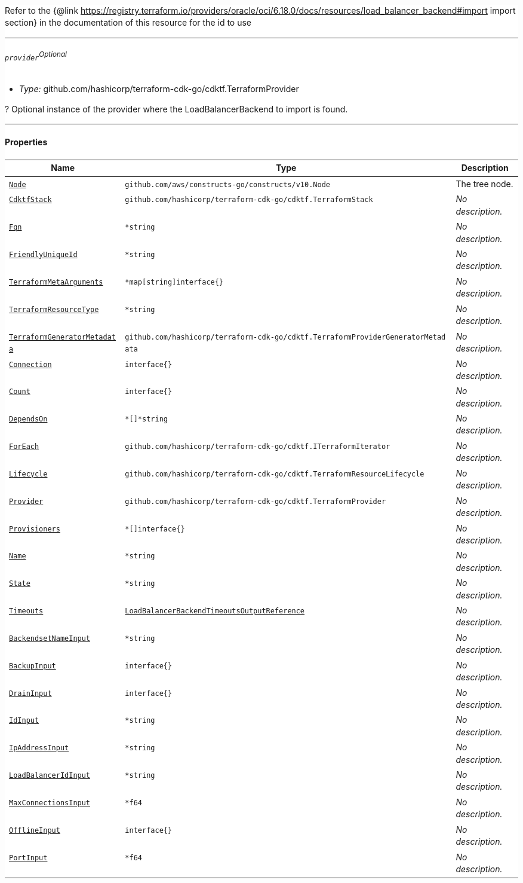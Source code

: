 Refer to the {@link https://registry.terraform.io/providers/oracle/oci/6.18.0/docs/resources/load_balancer_backend#import import section} in the documentation of this resource for the id to use

---

###### `provider`<sup>Optional</sup> <a name="provider" id="rhizo-co-terraform-provider-oci.loadBalancerBackend.LoadBalancerBackend.generateConfigForImport.parameter.provider"></a>

- *Type:* github.com/hashicorp/terraform-cdk-go/cdktf.TerraformProvider

? Optional instance of the provider where the LoadBalancerBackend to import is found.

---

#### Properties <a name="Properties" id="Properties"></a>

| **Name** | **Type** | **Description** |
| --- | --- | --- |
| <code><a href="#rhizo-co-terraform-provider-oci.loadBalancerBackend.LoadBalancerBackend.property.node">Node</a></code> | <code>github.com/aws/constructs-go/constructs/v10.Node</code> | The tree node. |
| <code><a href="#rhizo-co-terraform-provider-oci.loadBalancerBackend.LoadBalancerBackend.property.cdktfStack">CdktfStack</a></code> | <code>github.com/hashicorp/terraform-cdk-go/cdktf.TerraformStack</code> | *No description.* |
| <code><a href="#rhizo-co-terraform-provider-oci.loadBalancerBackend.LoadBalancerBackend.property.fqn">Fqn</a></code> | <code>*string</code> | *No description.* |
| <code><a href="#rhizo-co-terraform-provider-oci.loadBalancerBackend.LoadBalancerBackend.property.friendlyUniqueId">FriendlyUniqueId</a></code> | <code>*string</code> | *No description.* |
| <code><a href="#rhizo-co-terraform-provider-oci.loadBalancerBackend.LoadBalancerBackend.property.terraformMetaArguments">TerraformMetaArguments</a></code> | <code>*map[string]interface{}</code> | *No description.* |
| <code><a href="#rhizo-co-terraform-provider-oci.loadBalancerBackend.LoadBalancerBackend.property.terraformResourceType">TerraformResourceType</a></code> | <code>*string</code> | *No description.* |
| <code><a href="#rhizo-co-terraform-provider-oci.loadBalancerBackend.LoadBalancerBackend.property.terraformGeneratorMetadata">TerraformGeneratorMetadata</a></code> | <code>github.com/hashicorp/terraform-cdk-go/cdktf.TerraformProviderGeneratorMetadata</code> | *No description.* |
| <code><a href="#rhizo-co-terraform-provider-oci.loadBalancerBackend.LoadBalancerBackend.property.connection">Connection</a></code> | <code>interface{}</code> | *No description.* |
| <code><a href="#rhizo-co-terraform-provider-oci.loadBalancerBackend.LoadBalancerBackend.property.count">Count</a></code> | <code>interface{}</code> | *No description.* |
| <code><a href="#rhizo-co-terraform-provider-oci.loadBalancerBackend.LoadBalancerBackend.property.dependsOn">DependsOn</a></code> | <code>*[]*string</code> | *No description.* |
| <code><a href="#rhizo-co-terraform-provider-oci.loadBalancerBackend.LoadBalancerBackend.property.forEach">ForEach</a></code> | <code>github.com/hashicorp/terraform-cdk-go/cdktf.ITerraformIterator</code> | *No description.* |
| <code><a href="#rhizo-co-terraform-provider-oci.loadBalancerBackend.LoadBalancerBackend.property.lifecycle">Lifecycle</a></code> | <code>github.com/hashicorp/terraform-cdk-go/cdktf.TerraformResourceLifecycle</code> | *No description.* |
| <code><a href="#rhizo-co-terraform-provider-oci.loadBalancerBackend.LoadBalancerBackend.property.provider">Provider</a></code> | <code>github.com/hashicorp/terraform-cdk-go/cdktf.TerraformProvider</code> | *No description.* |
| <code><a href="#rhizo-co-terraform-provider-oci.loadBalancerBackend.LoadBalancerBackend.property.provisioners">Provisioners</a></code> | <code>*[]interface{}</code> | *No description.* |
| <code><a href="#rhizo-co-terraform-provider-oci.loadBalancerBackend.LoadBalancerBackend.property.name">Name</a></code> | <code>*string</code> | *No description.* |
| <code><a href="#rhizo-co-terraform-provider-oci.loadBalancerBackend.LoadBalancerBackend.property.state">State</a></code> | <code>*string</code> | *No description.* |
| <code><a href="#rhizo-co-terraform-provider-oci.loadBalancerBackend.LoadBalancerBackend.property.timeouts">Timeouts</a></code> | <code><a href="#rhizo-co-terraform-provider-oci.loadBalancerBackend.LoadBalancerBackendTimeoutsOutputReference">LoadBalancerBackendTimeoutsOutputReference</a></code> | *No description.* |
| <code><a href="#rhizo-co-terraform-provider-oci.loadBalancerBackend.LoadBalancerBackend.property.backendsetNameInput">BackendsetNameInput</a></code> | <code>*string</code> | *No description.* |
| <code><a href="#rhizo-co-terraform-provider-oci.loadBalancerBackend.LoadBalancerBackend.property.backupInput">BackupInput</a></code> | <code>interface{}</code> | *No description.* |
| <code><a href="#rhizo-co-terraform-provider-oci.loadBalancerBackend.LoadBalancerBackend.property.drainInput">DrainInput</a></code> | <code>interface{}</code> | *No description.* |
| <code><a href="#rhizo-co-terraform-provider-oci.loadBalancerBackend.LoadBalancerBackend.property.idInput">IdInput</a></code> | <code>*string</code> | *No description.* |
| <code><a href="#rhizo-co-terraform-provider-oci.loadBalancerBackend.LoadBalancerBackend.property.ipAddressInput">IpAddressInput</a></code> | <code>*string</code> | *No description.* |
| <code><a href="#rhizo-co-terraform-provider-oci.loadBalancerBackend.LoadBalancerBackend.property.loadBalancerIdInput">LoadBalancerIdInput</a></code> | <code>*string</code> | *No description.* |
| <code><a href="#rhizo-co-terraform-provider-oci.loadBalancerBackend.LoadBalancerBackend.property.maxConnectionsInput">MaxConnectionsInput</a></code> | <code>*f64</code> | *No description.* |
| <code><a href="#rhizo-co-terraform-provider-oci.loadBalancerBackend.LoadBalancerBackend.property.offlineInput">OfflineInput</a></code> | <code>interface{}</code> | *No description.* |
| <code><a href="#rhizo-co-terraform-provider-oci.loadBalancerBackend.LoadBalancerBackend.property.portInput">PortInput</a></code> | <code>*f64</code> | *No description.* |